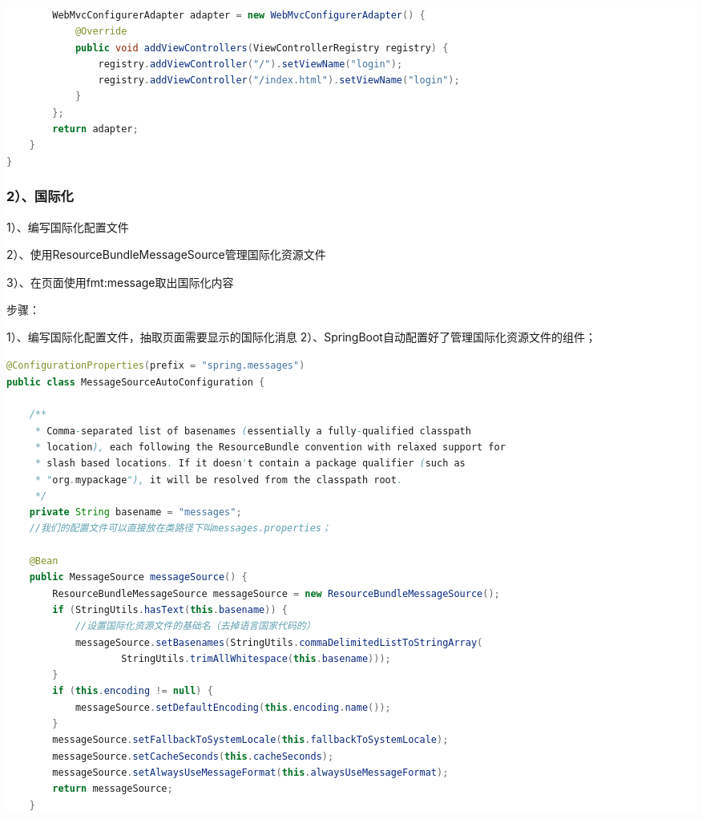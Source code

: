 ```java
        WebMvcConfigurerAdapter adapter = new WebMvcConfigurerAdapter() {
            @Override
            public void addViewControllers(ViewControllerRegistry registry) {
                registry.addViewController("/").setViewName("login");
                registry.addViewController("/index.html").setViewName("login");
            }
        };
        return adapter;
    }
}

```

### 2）、国际化

1）、编写国际化配置文件

2）、使用ResourceBundleMessageSource管理国际化资源文件

3）、在页面使用fmt:message取出国际化内容



步骤：

1）、编写国际化配置文件，抽取页面需要显示的国际化消息
2）、SpringBoot自动配置好了管理国际化资源文件的组件；

```java
@ConfigurationProperties(prefix = "spring.messages")
public class MessageSourceAutoConfiguration {
    
    /**
	 * Comma-separated list of basenames (essentially a fully-qualified classpath
	 * location), each following the ResourceBundle convention with relaxed support for
	 * slash based locations. If it doesn't contain a package qualifier (such as
	 * "org.mypackage"), it will be resolved from the classpath root.
	 */
	private String basename = "messages";  
    //我们的配置文件可以直接放在类路径下叫messages.properties；
    
    @Bean
	public MessageSource messageSource() {
		ResourceBundleMessageSource messageSource = new ResourceBundleMessageSource();
		if (StringUtils.hasText(this.basename)) {
            //设置国际化资源文件的基础名（去掉语言国家代码的）
			messageSource.setBasenames(StringUtils.commaDelimitedListToStringArray(
					StringUtils.trimAllWhitespace(this.basename)));
		}
		if (this.encoding != null) {
			messageSource.setDefaultEncoding(this.encoding.name());
		}
		messageSource.setFallbackToSystemLocale(this.fallbackToSystemLocale);
		messageSource.setCacheSeconds(this.cacheSeconds);
		messageSource.setAlwaysUseMessageFormat(this.alwaysUseMessageFormat);
		return messageSource;
	}
```

